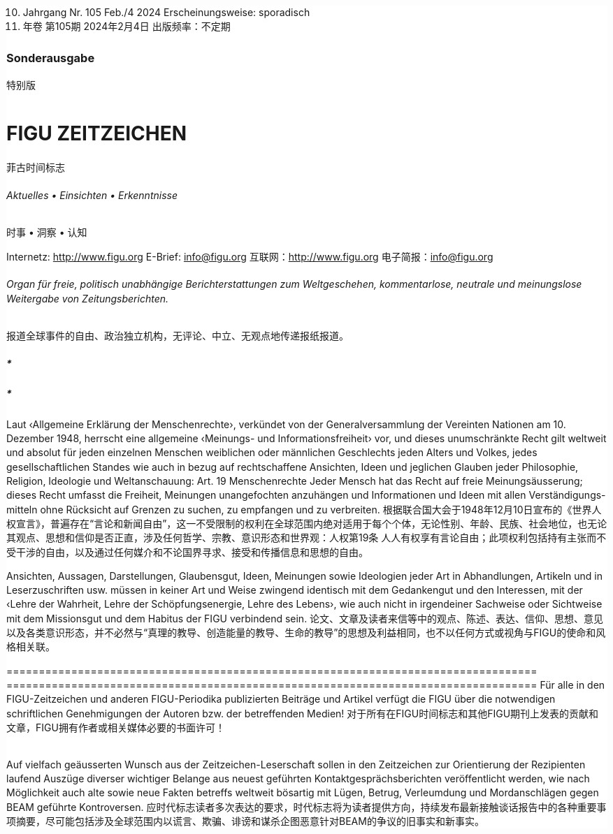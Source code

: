 10. Jahrgang Nr. 105 Feb./4 2024 Erscheinungsweise: sporadisch
10. 年卷 第105期 2024年2月4日 出版频率：不定期 

### Sonderausgabe
特别版 

# FIGU ZEITZEICHEN
菲古时间标志 

###### Aktuelles • Einsichten • Erkenntnisse
时事 • 洞察 • 认知 

Internetz: http://www.figu.org E-Brief:  info@figu.org
互联网：http://www.figu.org 电子简报：info@figu.org 

###### Organ für freie, politisch unabhängige Berichterstattungen zum Weltgeschehen, kommentarlose, neutrale und meinungslose Weitergabe von Zeitungsberichten.
报道全球事件的自由、政治独立机构，无评论、中立、无观点地传递报纸报道。 

##### *
##### * 

Laut ‹Allgemeine Erklärung der Menschenrechte›, verkündet von der Generalversammlung der Vereinten Nationen am 10. Dezember 1948, herrscht eine allgemeine ‹Meinungs- und Informationsfreiheit› vor, und dieses unumschränkte Recht gilt weltweit und absolut für jeden einzelnen Menschen weiblichen oder männlichen Geschlechts jeden Alters und Volkes, jedes gesellschaftlichen Standes wie auch in bezug auf rechtschaffene Ansichten, Ideen und jeglichen Glauben jeder Philosophie, Religion, Ideologie und Weltanschauung: Art. 19 Menschenrechte Jeder Mensch hat das Recht auf freie Meinungsäusserung; dieses Recht umfasst die Freiheit, Meinungen unangefochten anzuhängen und Informationen und Ideen mit allen Verständigungs- mitteln ohne Rücksicht auf Grenzen zu suchen, zu empfangen und zu verbreiten.
根据联合国大会于1948年12月10日宣布的《世界人权宣言》，普遍存在“言论和新闻自由”，这一不受限制的权利在全球范围内绝对适用于每个个体，无论性别、年龄、民族、社会地位，也无论其观点、思想和信仰是否正直，涉及任何哲学、宗教、意识形态和世界观：人权第19条 人人有权享有言论自由；此项权利包括持有主张而不受干涉的自由，以及通过任何媒介和不论国界寻求、接受和传播信息和思想的自由。 

Ansichten, Aussagen, Darstellungen, Glaubensgut, Ideen, Meinungen sowie Ideologien jeder Art in Abhandlungen, Artikeln und in Leserzuschriften usw. müssen in keiner Art und Weise zwingend identisch mit dem Gedankengut und den Interessen, mit der ‹Lehre der Wahrheit, Lehre der Schöpfungsenergie, Lehre des Lebens›, wie auch nicht in irgendeiner Sachweise oder Sichtweise mit dem Missionsgut und dem Habitus der FIGU verbindend sein.
论文、文章及读者来信等中的观点、陈述、表达、信仰、思想、意见以及各类意识形态，并不必然与“真理的教导、创造能量的教导、生命的教导”的思想及利益相同，也不以任何方式或视角与FIGU的使命和风格相关联。

================================================================================== ================================================================================== Für alle in den FIGU-Zeitzeichen und anderen FIGU-Periodika publizierten Beiträge und Artikel verfügt die FIGU über die notwendigen schriftlichen Genehmigungen der Autoren bzw. der betreffenden Medien!
对于所有在FIGU时间标志和其他FIGU期刊上发表的贡献和文章，FIGU拥有作者或相关媒体必要的书面许可！

###### 
######

Auf vielfach geäusserten Wunsch aus der Zeitzeichen-Leserschaft sollen in den Zeitzeichen zur Orientierung der Rezipienten laufend Auszüge diverser wichtiger Belange aus neuest geführten Kontaktgesprächsberichten veröffentlicht werden, wie nach Möglichkeit auch alte sowie neue Fakten betreffs weltweit bösartig mit Lügen, Betrug, Verleumdung und Mordanschlägen gegen BEAM geführte Kontroversen.
应时代标志读者多次表达的要求，时代标志将为读者提供方向，持续发布最新接触谈话报告中的各种重要事项摘要，尽可能包括涉及全球范围内以谎言、欺骗、诽谤和谋杀企图恶意针对BEAM的争议的旧事实和新事实。
